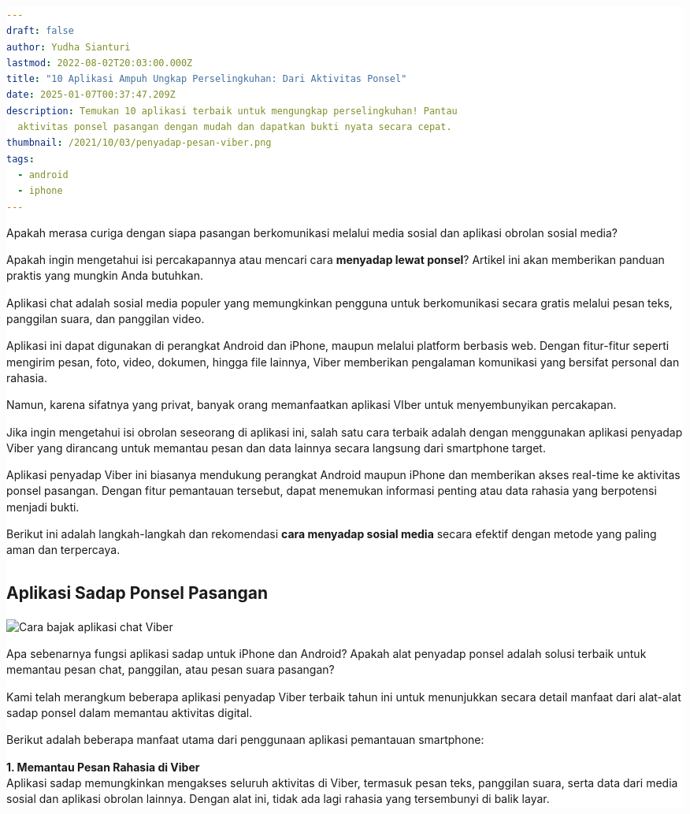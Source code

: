 ```yaml
---
draft: false
author: Yudha Sianturi
lastmod: 2022-08-02T20:03:00.000Z
title: "10 Aplikasi Ampuh Ungkap Perselingkuhan: Dari Aktivitas Ponsel"
date: 2025-01-07T00:37:47.209Z
description: Temukan 10 aplikasi terbaik untuk mengungkap perselingkuhan! Pantau
  aktivitas ponsel pasangan dengan mudah dan dapatkan bukti nyata secara cepat.
thumbnail: /2021/10/03/penyadap-pesan-viber.png
tags:
  - android
  - iphone
---
```

Apakah merasa curiga dengan siapa pasangan  berkomunikasi melalui media sosial dan aplikasi obrolan sosial media?

Apakah ingin mengetahui isi percakapannya atau mencari cara **menyadap lewat ponsel**? Artikel ini akan memberikan panduan praktis yang mungkin Anda butuhkan.

Aplikasi chat adalah sosial media populer yang memungkinkan pengguna untuk berkomunikasi secara gratis melalui pesan teks, panggilan suara, dan panggilan video.

Aplikasi ini dapat digunakan di perangkat Android dan iPhone, maupun melalui platform berbasis web. Dengan fitur-fitur seperti mengirim pesan, foto, video, dokumen, hingga file lainnya, Viber memberikan pengalaman komunikasi yang bersifat personal dan rahasia.

Namun, karena sifatnya yang privat, banyak orang memanfaatkan aplikasi VIber untuk menyembunyikan percakapan.

Jika ingin mengetahui isi obrolan seseorang di aplikasi ini, salah satu cara terbaik adalah dengan menggunakan aplikasi penyadap Viber yang dirancang untuk memantau pesan dan data lainnya secara langsung dari smartphone target.

Aplikasi penyadap Viber ini biasanya mendukung perangkat Android maupun iPhone dan memberikan akses real-time ke aktivitas ponsel pasangan. Dengan fitur pemantauan tersebut, dapat menemukan informasi penting atau data rahasia yang berpotensi menjadi bukti.

Berikut ini adalah langkah-langkah dan rekomendasi **cara menyadap sosial media** secara efektif dengan metode yang paling aman dan terpercaya.

## Aplikasi Sadap Ponsel Pasangan

![Cara bajak aplikasi chat Viber](/2021/10/03/penyadap-pesan-viber.png)

Apa sebenarnya fungsi aplikasi sadap untuk iPhone dan Android? Apakah alat penyadap ponsel adalah solusi terbaik untuk memantau pesan chat, panggilan, atau pesan suara pasangan?

Kami telah merangkum beberapa aplikasi penyadap Viber terbaik tahun ini untuk menunjukkan secara detail manfaat dari alat-alat sadap ponsel dalam memantau aktivitas digital.

Berikut adalah beberapa manfaat utama dari penggunaan aplikasi pemantauan smartphone:

**1. Memantau Pesan Rahasia di Viber**\
Aplikasi sadap memungkinkan mengakses seluruh aktivitas di Viber, termasuk pesan teks, panggilan suara, serta data dari media sosial dan aplikasi obrolan lainnya. Dengan alat ini, tidak ada lagi rahasia yang tersembunyi di balik layar.
